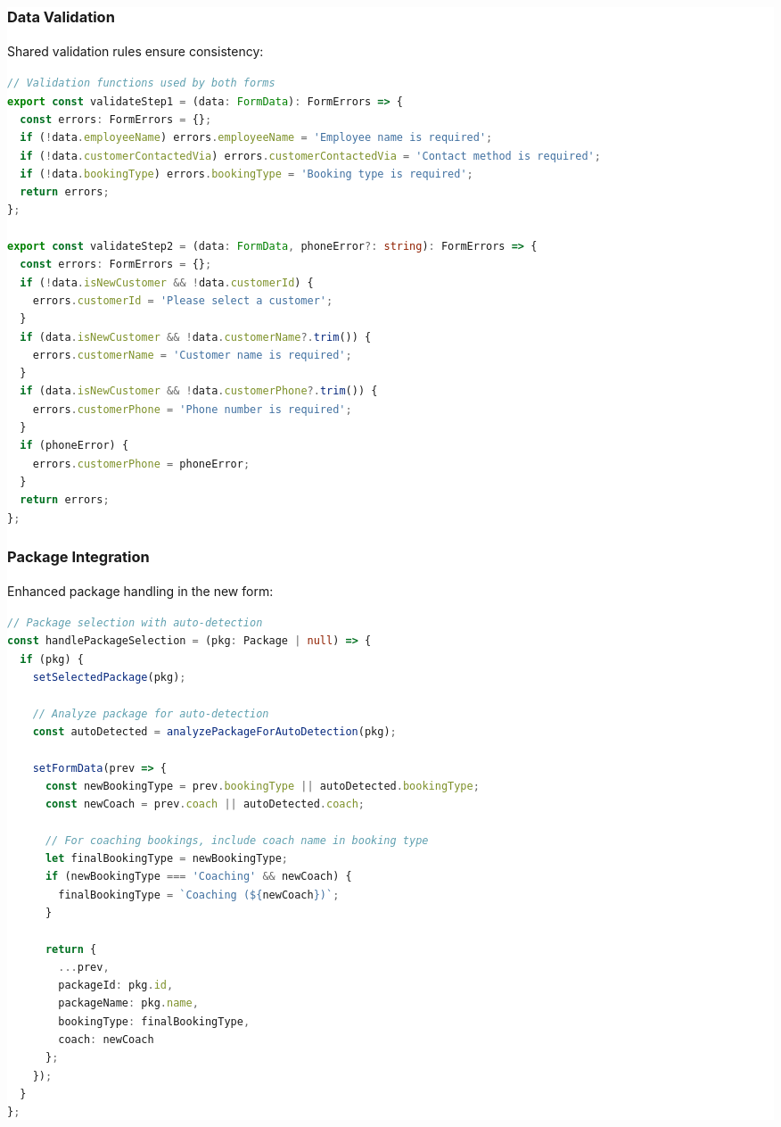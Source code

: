 ### Data Validation
Shared validation rules ensure consistency:

```typescript
// Validation functions used by both forms
export const validateStep1 = (data: FormData): FormErrors => {
  const errors: FormErrors = {};
  if (!data.employeeName) errors.employeeName = 'Employee name is required';
  if (!data.customerContactedVia) errors.customerContactedVia = 'Contact method is required';
  if (!data.bookingType) errors.bookingType = 'Booking type is required';
  return errors;
};

export const validateStep2 = (data: FormData, phoneError?: string): FormErrors => {
  const errors: FormErrors = {};
  if (!data.isNewCustomer && !data.customerId) {
    errors.customerId = 'Please select a customer';
  }
  if (data.isNewCustomer && !data.customerName?.trim()) {
    errors.customerName = 'Customer name is required';
  }
  if (data.isNewCustomer && !data.customerPhone?.trim()) {
    errors.customerPhone = 'Phone number is required';
  }
  if (phoneError) {
    errors.customerPhone = phoneError;
  }
  return errors;
};
```

### Package Integration
Enhanced package handling in the new form:

```typescript
// Package selection with auto-detection
const handlePackageSelection = (pkg: Package | null) => {
  if (pkg) {
    setSelectedPackage(pkg);
    
    // Analyze package for auto-detection
    const autoDetected = analyzePackageForAutoDetection(pkg);
    
    setFormData(prev => {
      const newBookingType = prev.bookingType || autoDetected.bookingType;
      const newCoach = prev.coach || autoDetected.coach;
      
      // For coaching bookings, include coach name in booking type
      let finalBookingType = newBookingType;
      if (newBookingType === 'Coaching' && newCoach) {
        finalBookingType = `Coaching (${newCoach})`;
      }
      
      return {
        ...prev,
        packageId: pkg.id,
        packageName: pkg.name,
        bookingType: finalBookingType,
        coach: newCoach
      };
    });
  }
};
```
